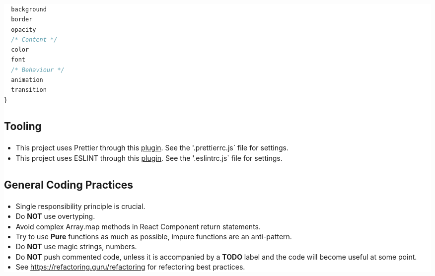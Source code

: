 ```css
  background
  border
  opacity
  /* Content */
  color
  font
  /* Behaviour */
  animation
  transition
}
```

## Tooling

- This project uses Prettier through this [plugin](https://github.com/prettier/prettier-vscode.git). See the '.prettierrc.js` file for settings.
- This project uses ESLINT through this [plugin](https://github.com/Microsoft/vscode-eslint.git). See the '.eslintrc.js` file for settings.

## General Coding Practices

- Single responsibility principle is crucial.
- Do **NOT** use overtyping.
- Avoid complex Array.map methods in React Component return statements.
- Try to use **Pure** functions as much as possible, impure functions are an anti-pattern.
- Do **NOT** use magic strings, numbers.
- Do **NOT** push commented code, unless it is accompanied by a **TODO** label and the code will become useful at some point.
- See https://refactoring.guru/refactoring for refectoring best practices.
